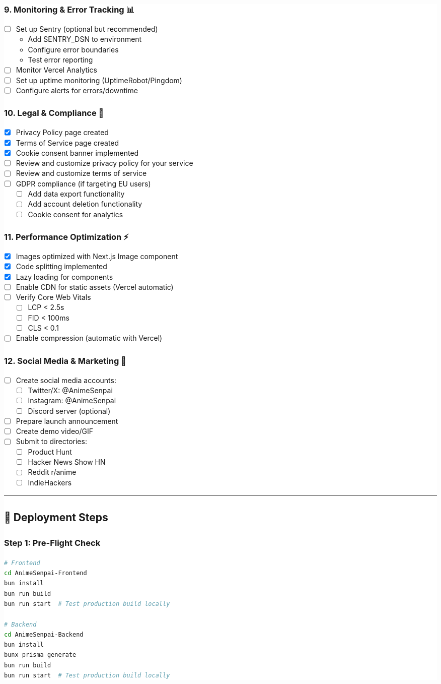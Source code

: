 ### 9. Monitoring & Error Tracking 📊
- [ ] Set up Sentry (optional but recommended)
  - Add SENTRY_DSN to environment
  - Configure error boundaries
  - Test error reporting
- [ ] Monitor Vercel Analytics
- [ ] Set up uptime monitoring (UptimeRobot/Pingdom)
- [ ] Configure alerts for errors/downtime

### 10. Legal & Compliance 📜
- [x] Privacy Policy page created
- [x] Terms of Service page created
- [x] Cookie consent banner implemented
- [ ] Review and customize privacy policy for your service
- [ ] Review and customize terms of service
- [ ] GDPR compliance (if targeting EU users)
  - [ ] Add data export functionality
  - [ ] Add account deletion functionality
  - [ ] Cookie consent for analytics

### 11. Performance Optimization ⚡
- [x] Images optimized with Next.js Image component
- [x] Code splitting implemented
- [x] Lazy loading for components
- [ ] Enable CDN for static assets (Vercel automatic)
- [ ] Verify Core Web Vitals
  - [ ] LCP < 2.5s
  - [ ] FID < 100ms
  - [ ] CLS < 0.1
- [ ] Enable compression (automatic with Vercel)

### 12. Social Media & Marketing 📱
- [ ] Create social media accounts:
  - [ ] Twitter/X: @AnimeSenpai
  - [ ] Instagram: @AnimeSenpai
  - [ ] Discord server (optional)
- [ ] Prepare launch announcement
- [ ] Create demo video/GIF
- [ ] Submit to directories:
  - [ ] Product Hunt
  - [ ] Hacker News Show HN
  - [ ] Reddit r/anime
  - [ ] IndieHackers

---

## 🚀 Deployment Steps

### Step 1: Pre-Flight Check
```bash
# Frontend
cd AnimeSenpai-Frontend
bun install
bun run build
bun run start  # Test production build locally

# Backend  
cd AnimeSenpai-Backend
bun install
bunx prisma generate
bun run build
bun run start  # Test production build locally
```